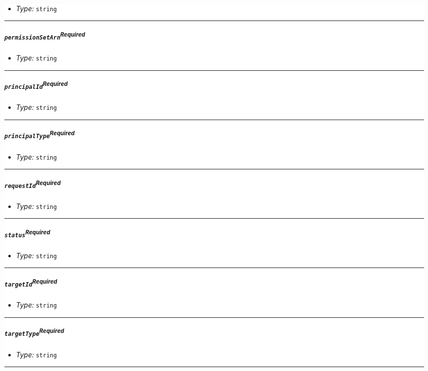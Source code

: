 - *Type:* `string`

---

##### `permissionSetArn`<sup>Required</sup> <a name="aws-cdk-sdk.ssoadmin.SSOAdminResponsesDeleteAccountAssignmentAccountAssignmentDeletionStatus.property.permissionSetArn"></a>

- *Type:* `string`

---

##### `principalId`<sup>Required</sup> <a name="aws-cdk-sdk.ssoadmin.SSOAdminResponsesDeleteAccountAssignmentAccountAssignmentDeletionStatus.property.principalId"></a>

- *Type:* `string`

---

##### `principalType`<sup>Required</sup> <a name="aws-cdk-sdk.ssoadmin.SSOAdminResponsesDeleteAccountAssignmentAccountAssignmentDeletionStatus.property.principalType"></a>

- *Type:* `string`

---

##### `requestId`<sup>Required</sup> <a name="aws-cdk-sdk.ssoadmin.SSOAdminResponsesDeleteAccountAssignmentAccountAssignmentDeletionStatus.property.requestId"></a>

- *Type:* `string`

---

##### `status`<sup>Required</sup> <a name="aws-cdk-sdk.ssoadmin.SSOAdminResponsesDeleteAccountAssignmentAccountAssignmentDeletionStatus.property.status"></a>

- *Type:* `string`

---

##### `targetId`<sup>Required</sup> <a name="aws-cdk-sdk.ssoadmin.SSOAdminResponsesDeleteAccountAssignmentAccountAssignmentDeletionStatus.property.targetId"></a>

- *Type:* `string`

---

##### `targetType`<sup>Required</sup> <a name="aws-cdk-sdk.ssoadmin.SSOAdminResponsesDeleteAccountAssignmentAccountAssignmentDeletionStatus.property.targetType"></a>

- *Type:* `string`

---